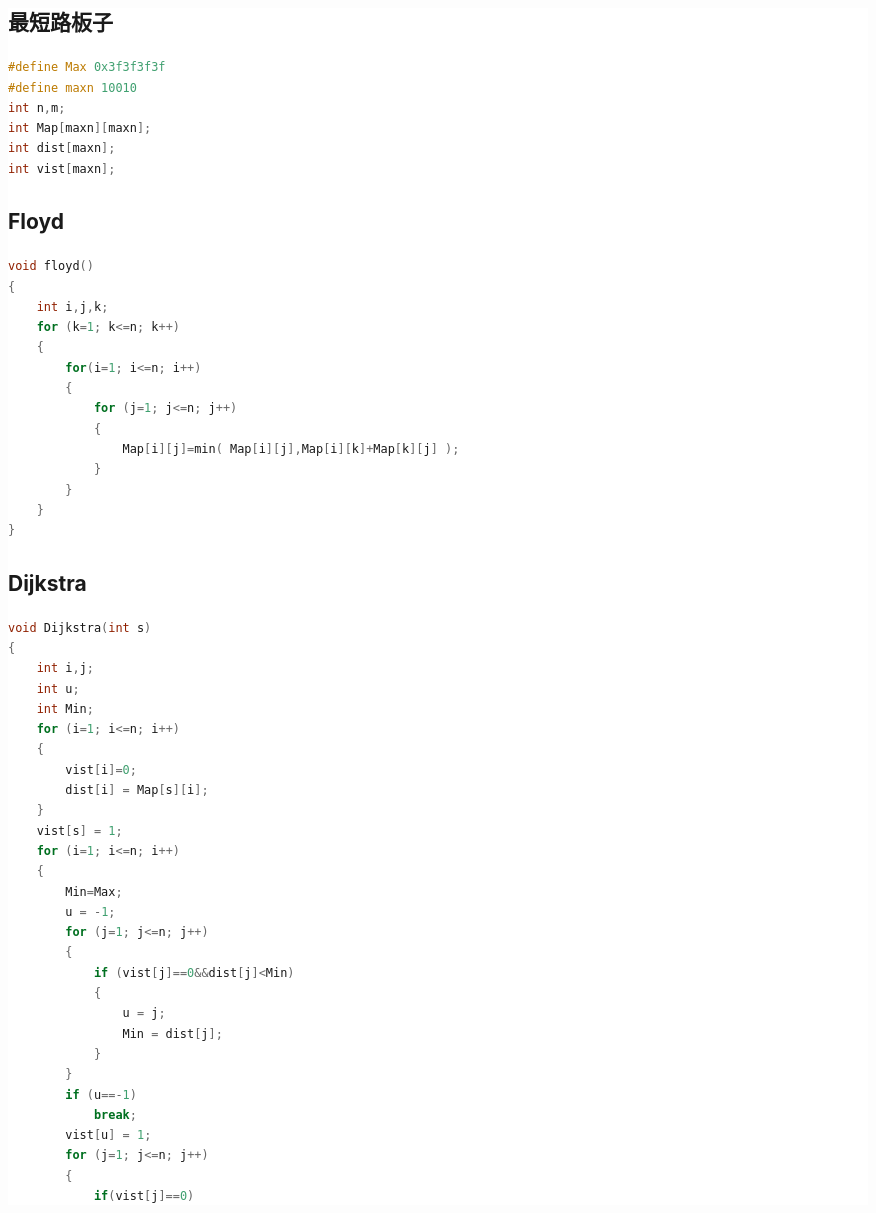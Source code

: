 ## 最短路板子

``` C++
#define Max 0x3f3f3f3f
#define maxn 10010
int n,m;
int Map[maxn][maxn];
int dist[maxn];
int vist[maxn];
```

## Floyd

``` C++
void floyd()
{
    int i,j,k;
    for (k=1; k<=n; k++)
    {
        for(i=1; i<=n; i++)
        {
            for (j=1; j<=n; j++)
            {
                Map[i][j]=min( Map[i][j],Map[i][k]+Map[k][j] );
            }
        }
    }
}

```

## Dijkstra

``` C++
void Dijkstra(int s)
{
    int i,j;
    int u;
    int Min;
    for (i=1; i<=n; i++)
    {
        vist[i]=0;
        dist[i] = Map[s][i];
    }
    vist[s] = 1;
    for (i=1; i<=n; i++)
    {
        Min=Max;
        u = -1;
        for (j=1; j<=n; j++)
        {
            if (vist[j]==0&&dist[j]<Min)
            {
                u = j;
                Min = dist[j];
            }
        }
        if (u==-1)
            break;
        vist[u] = 1;
        for (j=1; j<=n; j++)
        {
            if(vist[j]==0)
```